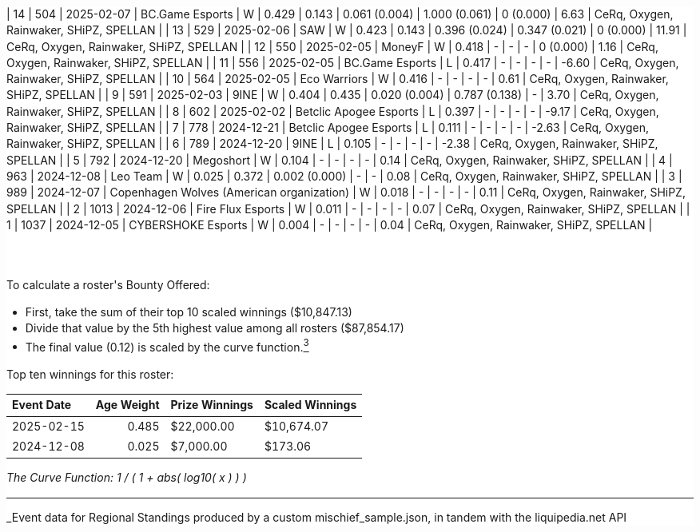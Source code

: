 |           14 |      504 | 2025-02-07 | BC.Game Esports                           | W   | 0.429      | 0.143        | 0.061 (0.004)    | 1.000 (0.061)    | 0 (0.000) |     6.63 | CeRq, Oxygen, Rainwaker, SHiPZ, SPELLAN |
|           13 |      529 | 2025-02-06 | SAW                                       | W   | 0.423      | 0.143        | 0.396 (0.024)    | 0.347 (0.021)    | 0 (0.000) |    11.91 | CeRq, Oxygen, Rainwaker, SHiPZ, SPELLAN |
|           12 |      550 | 2025-02-05 | MoneyF                                    | W   | 0.418      | -            | -                | -                | 0 (0.000) |     1.16 | CeRq, Oxygen, Rainwaker, SHiPZ, SPELLAN |
|           11 |      556 | 2025-02-05 | BC.Game Esports                           | L   | 0.417      | -            | -                | -                | -         |    -6.60 | CeRq, Oxygen, Rainwaker, SHiPZ, SPELLAN |
|           10 |      564 | 2025-02-05 | Eco Warriors                              | W   | 0.416      | -            | -                | -                | -         |     0.61 | CeRq, Oxygen, Rainwaker, SHiPZ, SPELLAN |
|            9 |      591 | 2025-02-03 | 9INE                                      | W   | 0.404      | 0.435        | 0.020 (0.004)    | 0.787 (0.138)    | -         |     3.70 | CeRq, Oxygen, Rainwaker, SHiPZ, SPELLAN |
|            8 |      602 | 2025-02-02 | Betclic Apogee Esports                    | L   | 0.397      | -            | -                | -                | -         |    -9.17 | CeRq, Oxygen, Rainwaker, SHiPZ, SPELLAN |
|            7 |      778 | 2024-12-21 | Betclic Apogee Esports                    | L   | 0.111      | -            | -                | -                | -         |    -2.63 | CeRq, Oxygen, Rainwaker, SHiPZ, SPELLAN |
|            6 |      789 | 2024-12-20 | 9INE                                      | L   | 0.105      | -            | -                | -                | -         |    -2.38 | CeRq, Oxygen, Rainwaker, SHiPZ, SPELLAN |
|            5 |      792 | 2024-12-20 | Megoshort                                 | W   | 0.104      | -            | -                | -                | -         |     0.14 | CeRq, Oxygen, Rainwaker, SHiPZ, SPELLAN |
|            4 |      963 | 2024-12-08 | Leo Team                                  | W   | 0.025      | 0.372        | 0.002 (0.000)    | -                | -         |     0.08 | CeRq, Oxygen, Rainwaker, SHiPZ, SPELLAN |
|            3 |      989 | 2024-12-07 | Copenhagen Wolves (American organization) | W   | 0.018      | -            | -                | -                | -         |     0.11 | CeRq, Oxygen, Rainwaker, SHiPZ, SPELLAN |
|            2 |     1013 | 2024-12-06 | Fire Flux Esports                         | W   | 0.011      | -            | -                | -                | -         |     0.07 | CeRq, Oxygen, Rainwaker, SHiPZ, SPELLAN |
|            1 |     1037 | 2024-12-05 | CYBERSHOKE Esports                        | W   | 0.004      | -            | -                | -                | -         |     0.04 | CeRq, Oxygen, Rainwaker, SHiPZ, SPELLAN |

<br />
<span id="table2"></span><br />
To calculate a roster's Bounty Offered:<br />

- First, take the sum of their top 10 scaled winnings ($10,847.13)
- Divide that value by the 5th highest value among all rosters ($87,854.17)
- The final value (0.12) is scaled by the curve function.[<sup>3</sup>](#curveFunction)

Top ten winnings for this roster:<br />

| Event Date | Age Weight | Prize Winnings | Scaled Winnings |
| :- | -: | :- | :- |
| 2025-02-15 |      0.485 | $22,000.00     | $10,674.07      |
| 2024-12-08 |      0.025 | $7,000.00      | $173.06         |


<span id="curveFunction"></span>_The Curve Function: 1 / ( 1 + abs( log10( x ) ) )_<br />

---
_Event data for Regional Standings produced by a custom mischief_sample.json, in tandem with the liquipedia.net API<br />
